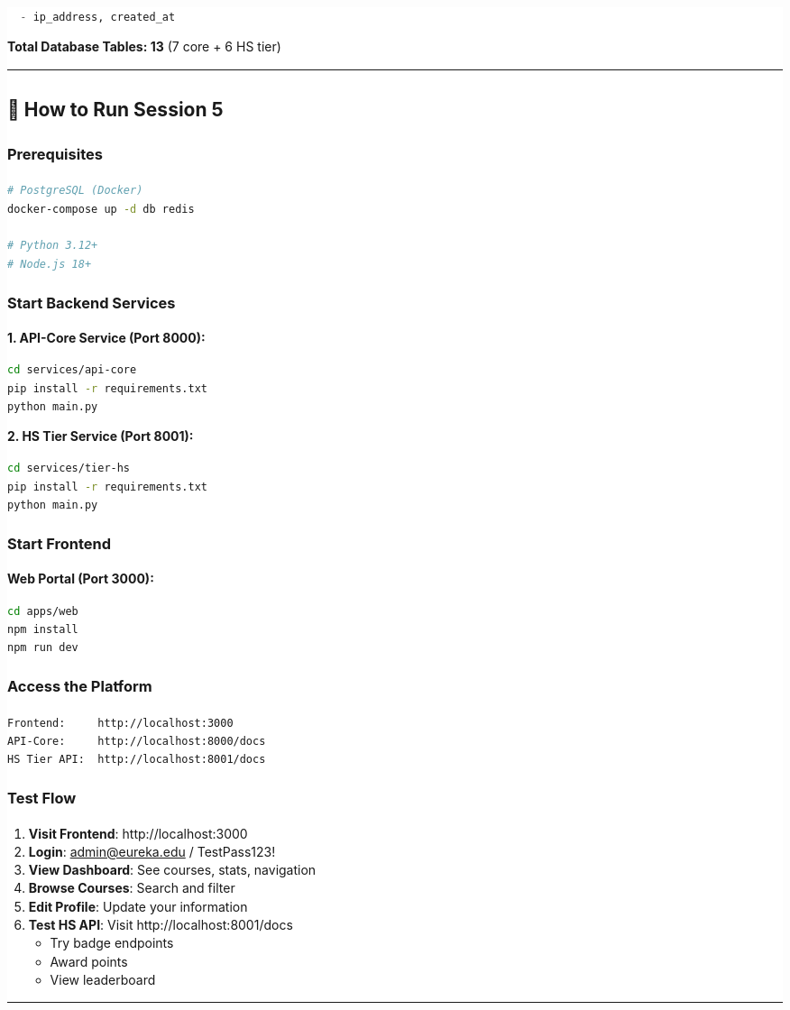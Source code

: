 ```sql
  - ip_address, created_at
```

**Total Database Tables: 13** (7 core + 6 HS tier)

---

## 🚀 How to Run Session 5

### Prerequisites
```bash
# PostgreSQL (Docker)
docker-compose up -d db redis

# Python 3.12+
# Node.js 18+
```

### Start Backend Services

**1. API-Core Service (Port 8000):**
```bash
cd services/api-core
pip install -r requirements.txt
python main.py
```

**2. HS Tier Service (Port 8001):**
```bash
cd services/tier-hs
pip install -r requirements.txt
python main.py
```

### Start Frontend

**Web Portal (Port 3000):**
```bash
cd apps/web
npm install
npm run dev
```

### Access the Platform

```
Frontend:     http://localhost:3000
API-Core:     http://localhost:8000/docs
HS Tier API:  http://localhost:8001/docs
```

### Test Flow

1. **Visit Frontend**: http://localhost:3000
2. **Login**: admin@eureka.edu / TestPass123!
3. **View Dashboard**: See courses, stats, navigation
4. **Browse Courses**: Search and filter
5. **Edit Profile**: Update your information
6. **Test HS API**: Visit http://localhost:8001/docs
   - Try badge endpoints
   - Award points
   - View leaderboard

---